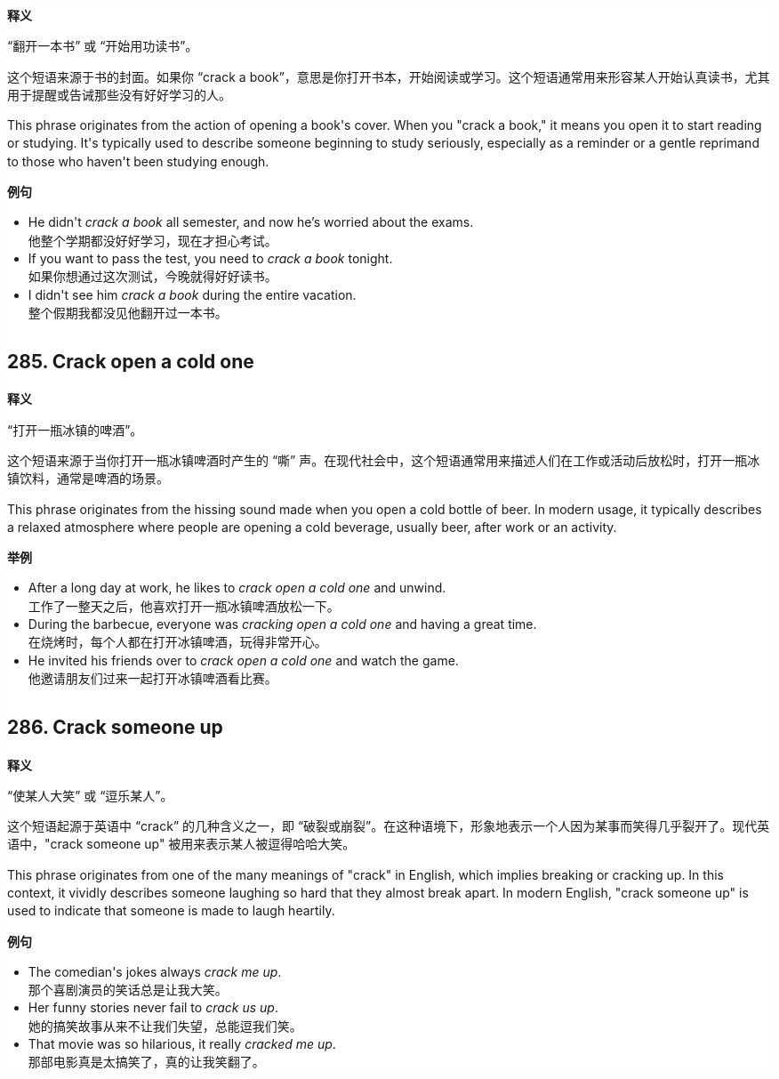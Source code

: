 **释义**

“翻开一本书” 或 “开始用功读书”。

这个短语来源于书的封面。如果你 “crack a book”，意思是你打开书本，开始阅读或学习。这个短语通常用来形容某人开始认真读书，尤其用于提醒或告诫那些没有好好学习的人。

This phrase originates from the action of opening a book's cover. When you "crack a book," it means you open it to start reading or studying. It's typically used to describe someone beginning to study seriously, especially as a reminder or a gentle reprimand to those who haven't been studying enough.

**例句**

- He didn't *crack a book* all semester, and now he’s worried about the exams.<br/>他整个学期都没好好学习，现在才担心考试。
- If you want to pass the test, you need to *crack a book* tonight.<br/>如果你想通过这次测试，今晚就得好好读书。
- I didn't see him *crack a book* during the entire vacation.<br/>整个假期我都没见他翻开过一本书。

## 285. Crack open a cold one

**释义**

“打开一瓶冰镇的啤酒”。

这个短语来源于当你打开一瓶冰镇啤酒时产生的 “嘶” 声。在现代社会中，这个短语通常用来描述人们在工作或活动后放松时，打开一瓶冰镇饮料，通常是啤酒的场景。

This phrase originates from the hissing sound made when you open a cold bottle of beer. In modern usage, it typically describes a relaxed atmosphere where people are opening a cold beverage, usually beer, after work or an activity.

**举例**

- After a long day at work, he likes to *crack open a cold one* and unwind.<br/>工作了一整天之后，他喜欢打开一瓶冰镇啤酒放松一下。
- During the barbecue, everyone was *cracking open a cold one* and having a great time.<br/>在烧烤时，每个人都在打开冰镇啤酒，玩得非常开心。
- He invited his friends over to *crack open a cold one* and watch the game.<br/>他邀请朋友们过来一起打开冰镇啤酒看比赛。

## 286. Crack someone up

**释义**

“使某人大笑” 或 “逗乐某人”。

这个短语起源于英语中 “crack” 的几种含义之一，即 “破裂或崩裂”。在这种语境下，形象地表示一个人因为某事而笑得几乎裂开了。现代英语中，"crack someone up" 被用来表示某人被逗得哈哈大笑。

This phrase originates from one of the many meanings of "crack" in English, which implies breaking or cracking up. In this context, it vividly describes someone laughing so hard that they almost break apart. In modern English, "crack someone up" is used to indicate that someone is made to laugh heartily.

**例句**

- The comedian's jokes always *crack me up*.<br/>那个喜剧演员的笑话总是让我大笑。
- Her funny stories never fail to *crack us up*.<br/>她的搞笑故事从来不让我们失望，总能逗我们笑。
- That movie was so hilarious, it really *cracked me up*.<br/>那部电影真是太搞笑了，真的让我笑翻了。
